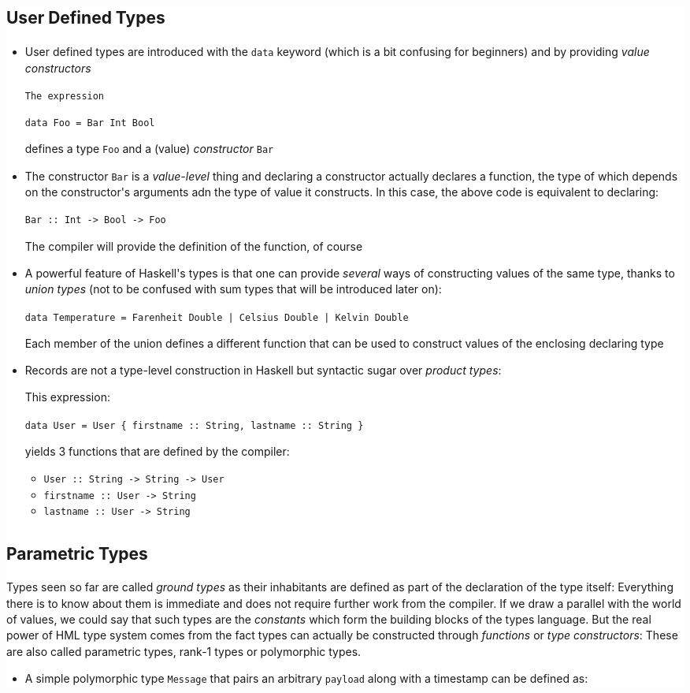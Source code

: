## User Defined Types

* User defined types are introduced with the `data` keyword (which is a bit confusing for beginners) and by providing *value constructors* 
  
      The expression
      
    ~~~~~~~~~.haskell
    data Foo = Bar Int Bool
    ~~~~~~~~~

    defines a type `Foo` and a (value) *constructor* `Bar`
* The constructor `Bar` is a *value-level* thing and declaring a constructor actually declares a function, the type of which depends on the constructor's arguments adn the type of value it constructs. In this case, the above code is equivalent to declaring:

    ~~~~~~~~~.haskell
    Bar :: Int -> Bool -> Foo
    ~~~~~~~~~~
        
    The compiler will provide the definition of the function, of course
* A powerful feature of Haskell's types is that one can provide *several*  ways of constructing values of the same type, thanks to *union types* (not to be confused with sum types that will be introduced later on):

    ~~~~~~~~~.haskell
    data Temperature = Farenheit Double | Celsius Double | Kelvin Double
    ~~~~~~~~~~
    
    Each member of the union defines a different function that can be used to construct values of the enclosing declaring type
* Records are not a type-level construction in Haskell but syntactic sugar over *product types*:

    This expression:
    
    ~~~~~~~~~.haskell
    data User = User { firstname :: String, lastname :: String }
    ~~~~~~~~~~

    yields 3 functions that are defined by the compiler:
    
    * `User :: String -> String -> User`
    * `firstname :: User -> String`
    * `lastname :: User -> String`
        
## Parametric Types

Types seen so far are called *ground types* as their inhabitants are defined as part of the declaration of the type itself: Everything there is to know about them is immediate and does not require further work from the compiler. If we draw a parallel with the world of values, we could say that such types are the *constants* which form the building blocks of the types language. But the real power of HML type system comes from the fact types can actually be constructed through *functions* or *type constructors*: These are also called parametric types,  rank-1 types  or polymorphic types.

* A simple polymorphic type `Message` that pairs an arbitrary `payload` along with a timestamp can be defined as:
